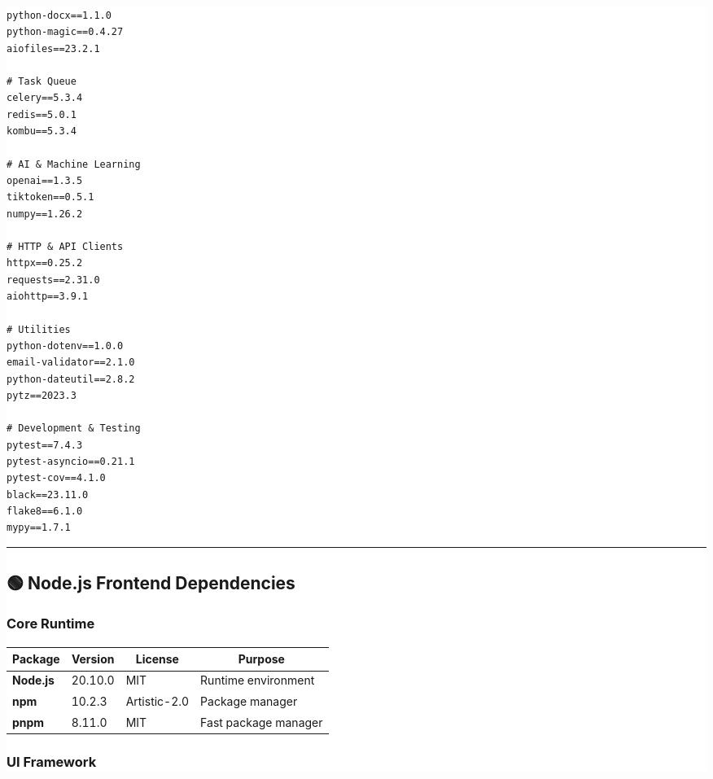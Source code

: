 ```txt
python-docx==1.1.0
python-magic==0.4.27
aiofiles==23.2.1

# Task Queue
celery==5.3.4
redis==5.0.1
kombu==5.3.4

# AI & Machine Learning
openai==1.3.5
tiktoken==0.5.1
numpy==1.26.2

# HTTP & API Clients
httpx==0.25.2
requests==2.31.0
aiohttp==3.9.1

# Utilities
python-dotenv==1.0.0
email-validator==2.1.0
python-dateutil==2.8.2
pytz==2023.3

# Development & Testing
pytest==7.4.3
pytest-asyncio==0.21.1
pytest-cov==4.1.0
black==23.11.0
flake8==6.1.0
mypy==1.7.1
```

---

## 🟢 Node.js Frontend Dependencies

### Core Runtime

| Package | Version | License | Purpose |
|---------|---------|---------|---------|
| **Node.js** | 20.10.0 | MIT | Runtime environment |
| **npm** | 10.2.3 | Artistic-2.0 | Package manager |
| **pnpm** | 8.11.0 | MIT | Fast package manager |

### UI Framework
